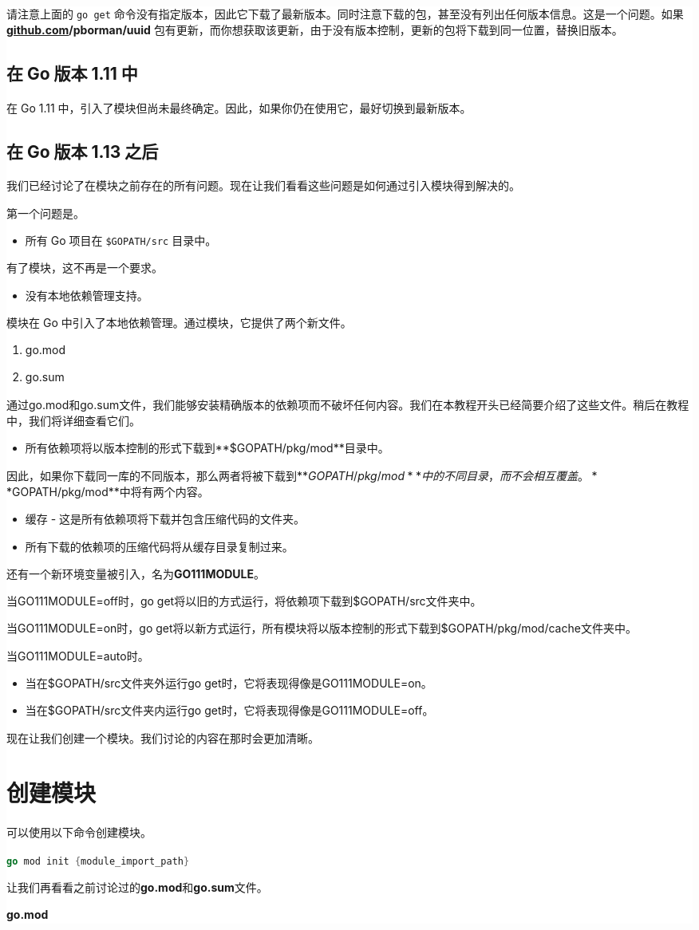 请注意上面的 `go get` 命令没有指定版本，因此它下载了最新版本。同时注意下载的包，甚至没有列出任何版本信息。这是一个问题。如果 **[github.com](http://github.com)/pborman/uuid** 包有更新，而你想获取该更新，由于没有版本控制，更新的包将下载到同一位置，替换旧版本。

## **在 Go 版本 1.11 中**

在 Go 1.11 中，引入了模块但尚未最终确定。因此，如果你仍在使用它，最好切换到最新版本。

## **在 Go 版本 1.13 之后**

我们已经讨论了在模块之前存在的所有问题。现在让我们看看这些问题是如何通过引入模块得到解决的。

第一个问题是。

+   所有 Go 项目在 `$GOPATH/src` 目录中。

有了模块，这不再是一个要求。

+   没有本地依赖管理支持。

模块在 Go 中引入了本地依赖管理。通过模块，它提供了两个新文件。

1.  go.mod

1.  go.sum

通过go.mod和go.sum文件，我们能够安装精确版本的依赖项而不破坏任何内容。我们在本教程开头已经简要介绍了这些文件。稍后在教程中，我们将详细查看它们。

+   所有依赖项将以版本控制的形式下载到**$GOPATH/pkg/mod**目录中。

因此，如果你下载同一库的不同版本，那么两者将被下载到**$GOPATH/pkg/mod**中的不同目录，而不会相互覆盖。**$GOPATH/pkg/mod**中将有两个内容。

+   缓存 - 这是所有依赖项将下载并包含压缩代码的文件夹。

+   所有下载的依赖项的压缩代码将从缓存目录复制过来。

还有一个新环境变量被引入，名为**GO111MODULE**。

当GO111MODULE=off时，go get将以旧的方式运行，将依赖项下载到$GOPATH/src文件夹中。

当GO111MODULE=on时，go get将以新方式运行，所有模块将以版本控制的形式下载到$GOPATH/pkg/mod/cache文件夹中。

当GO111MODULE=auto时。

+   当在$GOPATH/src文件夹外运行go get时，它将表现得像是GO111MODULE=on。

+   当在$GOPATH/src文件夹内运行go get时，它将表现得像是GO111MODULE=off。

现在让我们创建一个模块。我们讨论的内容在那时会更加清晰。

# **创建模块**

可以使用以下命令创建模块。

```go
go mod init {module_import_path}
```

让我们再看看之前讨论过的**go.mod**和**go.sum**文件。

**go.mod**
